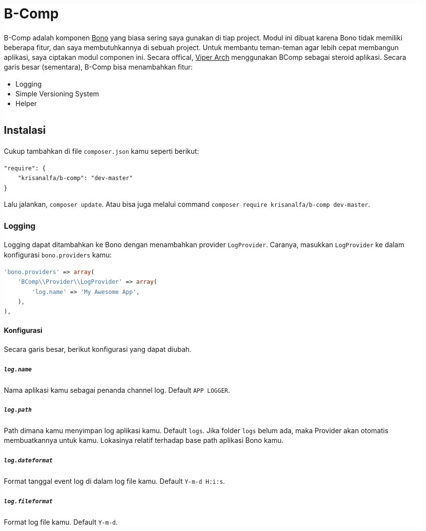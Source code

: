 # B-Comp

B-Comp adalah komponen [Bono](https://github.com/xinix-technology/bono) yang biasa sering saya gunakan di tiap project. Modul ini dibuat karena Bono tidak memiliki beberapa fitur, dan saya membutuhkannya di sebuah project. Untuk membantu teman-teman agar lebih cepat membangun aplikasi, saya ciptakan modul componen ini. Secara offical, [Viper Arch](https://github.com/krisanalfa/viper-arch) menggunakan BComp sebagai steroid aplikasi. Secara garis besar (sementara), B-Comp bisa menambahkan fitur:

- Logging
- Simple Versioning System
- Helper

## Instalasi

Cukup tambahkan di file `composer.json` kamu seperti berikut:

```
"require": {
    "krisanalfa/b-comp": "dev-master"
}
```

Lalu jalankan, `composer update`. Atau bisa juga melalui command `composer require krisanalfa/b-comp dev-master`.

### Logging
Logging dapat ditambahkan ke Bono dengan menambahkan provider `LogProvider`. Caranya, masukkan `LogProvider` ke dalam konfigurasi `bono.providers` kamu:

```php
'bono.providers' => array(
    'BComp\\Provider\\LogProvider' => array(
        'log.name' => 'My Awesome App',
    ),
),
```

#### Konfigurasi
Secara garis besar, berikut konfigurasi yang dapat diubah.

##### `log.name`
Nama aplikasi kamu sebagai penanda channel log. Default `APP LOGGER`.

##### `log.path`
Path dimana kamu menyimpan log aplikasi kamu. Default `logs`. Jika folder `logs` belum ada, maka Provider akan otomatis membuatkannya untuk kamu. Lokasinya relatif terhadap base path aplikasi Bono kamu.

##### `log.dateformat`
Format tanggal event log di dalam log file kamu. Default `Y-m-d H:i:s`.

##### `log.fileformat`
Format log file kamu. Default `Y-m-d`.
